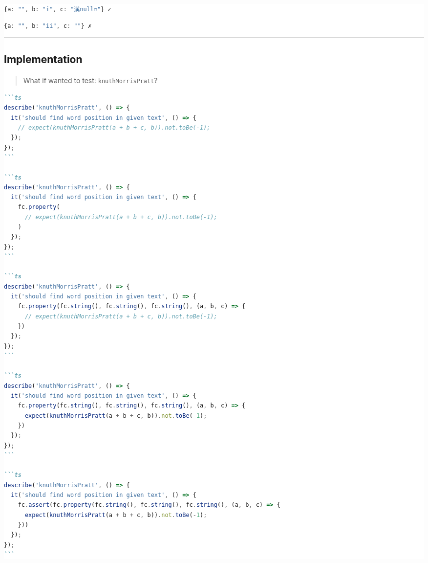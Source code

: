 ```ts
{a: "", b: "i", c: "漢null¤"} ✓ 
```

</v-click>

<v-click>

```ts
{a: "", b: "ii", c: ""} ✗ 
```

</v-click>

---

## Implementation

> What if wanted to test: `knuthMorrisPratt`?

````md magic-move {lines: true}
```ts
describe('knuthMorrisPratt', () => {
  it('should find word position in given text', () => {
    // expect(knuthMorrisPratt(a + b + c, b)).not.toBe(-1);
  });
});
```

```ts
describe('knuthMorrisPratt', () => {
  it('should find word position in given text', () => {
    fc.property(
      // expect(knuthMorrisPratt(a + b + c, b)).not.toBe(-1);
    )
  });
});
```

```ts
describe('knuthMorrisPratt', () => {
  it('should find word position in given text', () => {
    fc.property(fc.string(), fc.string(), fc.string(), (a, b, c) => {
      // expect(knuthMorrisPratt(a + b + c, b)).not.toBe(-1);
    })
  });
});
```

```ts
describe('knuthMorrisPratt', () => {
  it('should find word position in given text', () => {
    fc.property(fc.string(), fc.string(), fc.string(), (a, b, c) => {
      expect(knuthMorrisPratt(a + b + c, b)).not.toBe(-1);
    })
  });
});
```

```ts
describe('knuthMorrisPratt', () => {
  it('should find word position in given text', () => {
    fc.assert(fc.property(fc.string(), fc.string(), fc.string(), (a, b, c) => {
      expect(knuthMorrisPratt(a + b + c, b)).not.toBe(-1);
    }))
  });
});
```
````